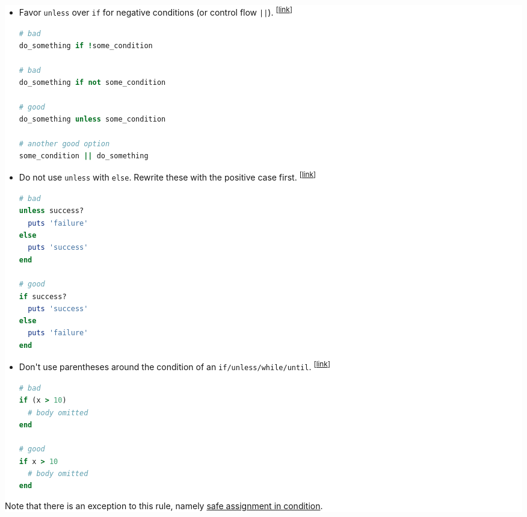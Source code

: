 * <a name="unless-for-negatives"></a>
  Favor `unless` over `if` for negative conditions (or control flow `||`).
<sup>[[link](#unless-for-negatives)]</sup>

  ```Ruby
  # bad
  do_something if !some_condition

  # bad
  do_something if not some_condition

  # good
  do_something unless some_condition

  # another good option
  some_condition || do_something
  ```

* <a name="no-else-with-unless"></a>
  Do not use `unless` with `else`. Rewrite these with the positive case first.
<sup>[[link](#no-else-with-unless)]</sup>

  ```Ruby
  # bad
  unless success?
    puts 'failure'
  else
    puts 'success'
  end

  # good
  if success?
    puts 'success'
  else
    puts 'failure'
  end
  ```

* <a name="no-parens-if"></a>
  Don't use parentheses around the condition of an `if/unless/while/until`.
<sup>[[link](#no-parens-if)]</sup>

  ```Ruby
  # bad
  if (x > 10)
    # body omitted
  end

  # good
  if x > 10
    # body omitted
  end
  ```

Note that there is an exception to this rule, namely [safe assignment in
condition](#safe-assignment-in-condition).
